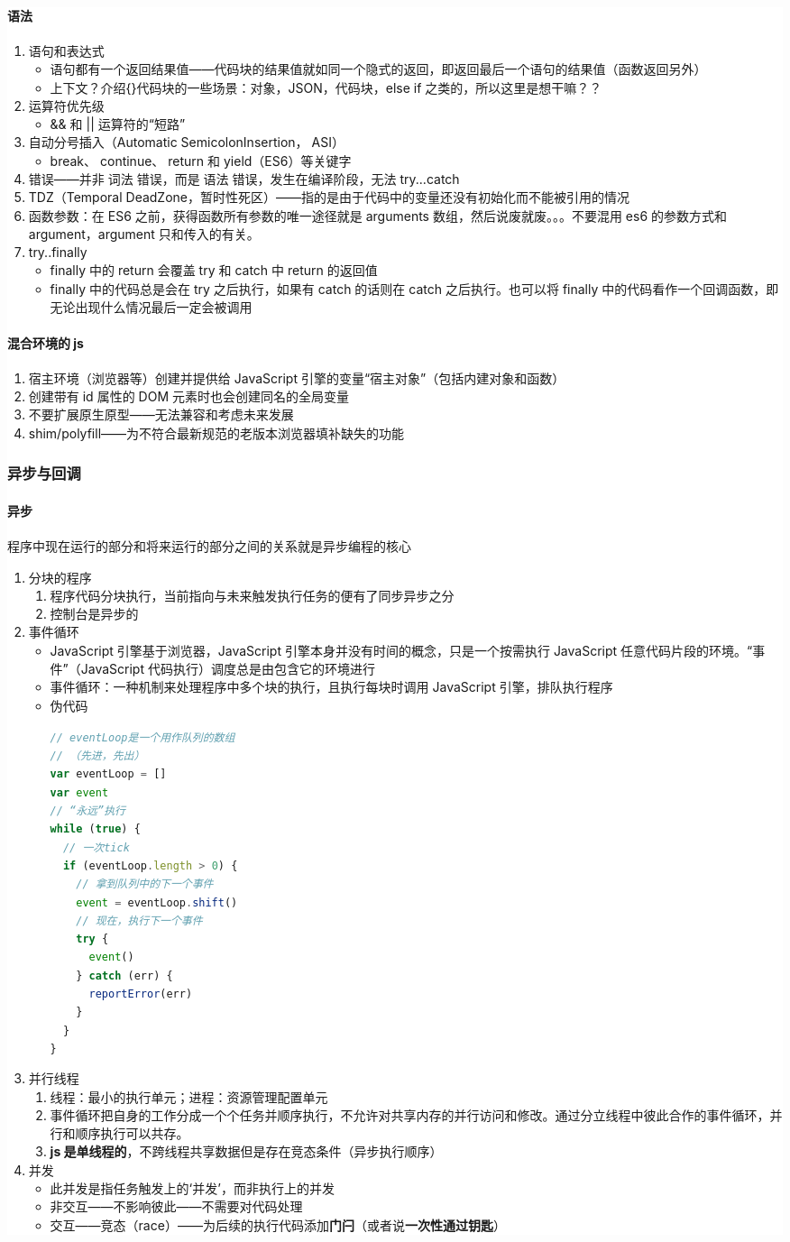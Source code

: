 #### 语法

1.  语句和表达式
    - 语句都有一个返回结果值——代码块的结果值就如同一个隐式的返回，即返回最后一个语句的结果值（函数返回另外）
    - 上下文？介绍{}代码块的一些场景：对象，JSON，代码块，else if 之类的，所以这里是想干嘛？？
2.  运算符优先级
    - && 和 || 运算符的“短路”
3.  自动分号插入（Automatic SemicolonInsertion， ASI）
    - break、 continue、 return 和 yield（ES6）等关键字
4.  错误——并非 词法 错误，而是 语法 错误，发生在编译阶段，无法 try...catch
5.  TDZ（Temporal DeadZone，暂时性死区）——指的是由于代码中的变量还没有初始化而不能被引用的情况
6.  函数参数：在 ES6 之前，获得函数所有参数的唯一途径就是 arguments 数组，然后说废就废。。。不要混用 es6 的参数方式和 argument，argument 只和传入的有关。
7.  try..finally
    - finally 中的 return 会覆盖 try 和 catch 中 return 的返回值
    - finally 中的代码总是会在 try 之后执行，如果有 catch 的话则在 catch 之后执行。也可以将 finally 中的代码看作一个回调函数，即无论出现什么情况最后一定会被调用

#### 混合环境的 js

1.  宿主环境（浏览器等）创建并提供给 JavaScript 引擎的变量“宿主对象”（包括内建对象和函数）
2.  创建带有 id 属性的 DOM 元素时也会创建同名的全局变量
3.  不要扩展原生原型——无法兼容和考虑未来发展
4.  shim/polyfill——为不符合最新规范的老版本浏览器填补缺失的功能

### 异步与回调

#### 异步

程序中现在运行的部分和将来运行的部分之间的关系就是异步编程的核心

1.  分块的程序
    1.  程序代码分块执行，当前指向与未来触发执行任务的便有了同步异步之分
    2.  控制台是异步的
2.  事件循环
    - JavaScript 引擎基于浏览器，JavaScript 引擎本身并没有时间的概念，只是一个按需执行 JavaScript 任意代码片段的环境。“事件”（JavaScript 代码执行）调度总是由包含它的环境进行
    - 事件循环：一种机制来处理程序中多个块的执行，且执行每块时调用 JavaScript 引擎，排队执行程序
    - 伪代码
      ```js
      // eventLoop是一个用作队列的数组
      // （先进，先出）
      var eventLoop = []
      var event
      // “永远”执行
      while (true) {
        // 一次tick
        if (eventLoop.length > 0) {
          // 拿到队列中的下一个事件
          event = eventLoop.shift()
          // 现在，执行下一个事件
          try {
            event()
          } catch (err) {
            reportError(err)
          }
        }
      }
      ```
3.  并行线程
    1.  线程：最小的执行单元；进程：资源管理配置单元
    2.  事件循环把自身的工作分成一个个任务并顺序执行，不允许对共享内存的并行访问和修改。通过分立线程中彼此合作的事件循环，并行和顺序执行可以共存。
    3.  **js 是单线程的**，不跨线程共享数据但是存在竞态条件（异步执行顺序）
4.  并发
    - 此并发是指任务触发上的‘并发’，而非执行上的并发
    - 非交互——不影响彼此——不需要对代码处理
    - 交互——竞态（race）——为后续的执行代码添加**门闩**（或者说**一次性通过钥匙**）